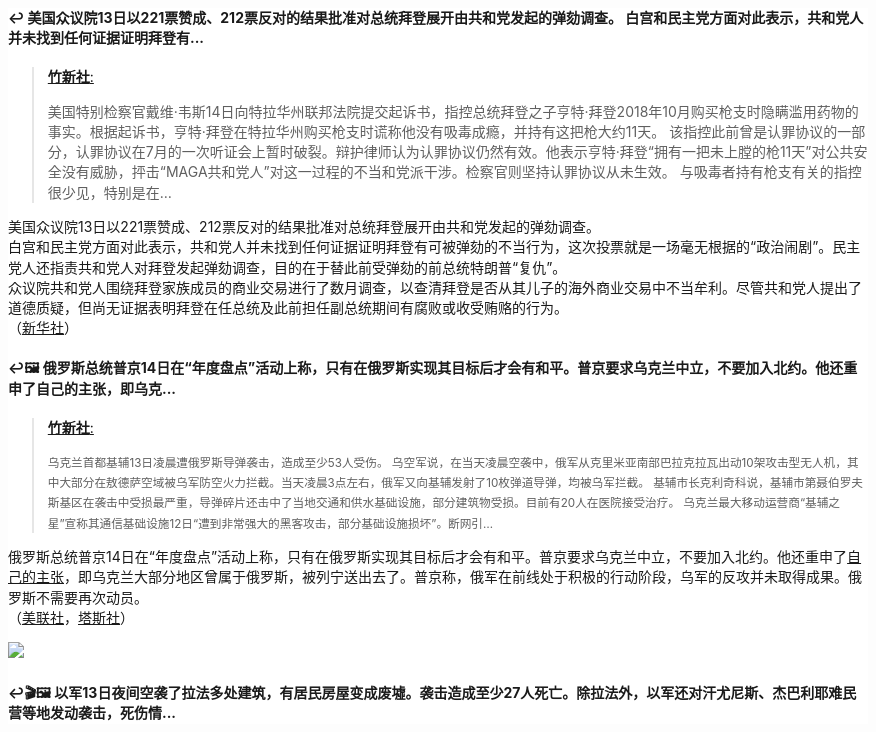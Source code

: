 #### ↩️ 美国众议院13日以221票赞成、212票反对的结果批准对总统拜登展开由共和党发起的弹劾调查。 白宫和民主党方面对此表示，共和党人并未找到任何证据证明拜登有...
<div class="rsshub-quote"><blockquote>                                    <p><a href="https://t.me/tnews365/28222"><b>竹新社</b>:</a></p>                                                                        <p>美国特别检察官戴维·韦斯14日向特拉华州联邦法院提交起诉书，指控总统拜登之子亨特·拜登2018年10月购买枪支时隐瞒滥用药物的事实。根据起诉书，亨特·拜登在特拉华州购买枪支时谎称他没有吸毒成瘾，并持有这把枪大约11天。 该指控此前曾是认罪协议的一部分，认罪协议在7月的一次听证会上暂时破裂。辩护律师认为认罪协议仍然有效。他表示亨特·拜登“拥有一把未上膛的枪11天”对公共安全没有威胁，抨击“MAGA共和党人”对这一过程的不当和党派干涉。检察官则坚持认罪协议从未生效。 与吸毒者持有枪支有关的指控很少见，特别是在…</p>                                </blockquote></div><p>美国众议院13日以221票赞成、212票反对的结果批准对总统拜登展开由共和党发起的弹劾调查。<br>白宫和民主党方面对此表示，共和党人并未找到任何证据证明拜登有可被弹劾的不当行为，这次投票就是一场毫无根据的“政治闹剧”。民主党人还指责共和党人对拜登发起弹劾调查，目的在于替此前受弹劾的前总统特朗普“复仇”。<br>众议院共和党人围绕拜登家族成员的商业交易进行了数月调查，以查清拜登是否从其儿子的海外商业交易中不当牟利。尽管共和党人提出了道德质疑，但尚无证据表明拜登在任总统及此前担任副总统期间有腐败或收受贿赂的行为。<br>（<a href="http://www.news.cn/2023-12/14/c_1130026833.htm" target="_blank" rel="noopener" onclick="return confirm('Open this link?\n\n'+this.href);">新华社</a>）</p>

#### ↩️🖼 俄罗斯总统普京14日在“年度盘点”活动上称，只有在俄罗斯实现其目标后才会有和平。普京要求乌克兰中立，不要加入北约。他还重申了自己的主张，即乌克...
<div class="rsshub-quote"><blockquote>                                    <p><a href="https://t.me/tnews365/29015"><b>竹新社</b>:</a></p>                                    <p><small>乌克兰首都基辅13日凌晨遭俄罗斯导弹袭击，造成至少53人受伤。 乌空军说，在当天凌晨空袭中，俄军从克里米亚南部巴拉克拉瓦出动10架攻击型无人机，其中大部分在敖德萨空域被乌军防空火力拦截。当天凌晨3点左右，俄军又向基辅发射了10枚弹道导弹，均被乌军拦截。 基辅市长克利奇科说，基辅市第聂伯罗夫斯基区在袭击中受损最严重，导弹碎片还击中了当地交通和供水基础设施，部分建筑物受损。目前有20人在医院接受治疗。 乌克兰最大移动运营商“基辅之星”宣称其通信基础设施12日“遭到非常强大的黑客攻击，部分基础设施损坏”。断网引…</small></p>                                                                    </blockquote></div><p>俄罗斯总统普京14日在“年度盘点”活动上称，只有在俄罗斯实现其目标后才会有和平。普京要求乌克兰中立，不要加入北约。他还重申了<a href="https://t.me/tnews365/20642" target="_blank" rel="noopener" onclick="return confirm('Open this link?\n\n'+this.href);">自己的主张</a>，即乌克兰大部分地区曾属于俄罗斯，被列宁送出去了。普京称，俄军在前线处于积极的行动阶段，乌军的反攻并未取得成果。俄罗斯不需要再次动员。<br>（<a href="https://apnews.com/article/putin-russia-press-conference-moscow-ukraine-ef4e88fda50e6ad75b8a1979b95d9fcc" target="_blank" rel="noopener" onclick="return confirm('Open this link?\n\n'+this.href);">美联社</a>，<a href="https://tass.ru/politika/19541243" target="_blank" rel="noopener" onclick="return confirm('Open this link?\n\n'+this.href);">塔斯社</a>）</p><img src="https://cdn5.cdn-telegram.org/file/rULH-KKkkegXmq607CFWnljWr_Fr7d0Q2ffwd33bY7fgAdwcOaOkIvzSESgUln2AXW2O3DsOrdoOCCOgViCyKffDVJZjIvyiHUulfJiF3_SoT66hf3uQx9Y4c8qVM1dbePjZxG_lrvIwUaLCKRC5fJmPAaDKsTaOwOtHa1iYszi9qNb5H46Dmm9LU_MfM9IkCheuhBvf7PsffqHJIZGvOVpAzglMQSJ_tD7XSU62sZFJ_-ar_ZnkFjVuo-auWl2dOYHHSYvP9iUEq49YkiedvyqnX0NoAl3IBwpbCLWQjpBV4b2ZEiMG0DvJHB-ZcM53wNoxrOt6vwH9-y6UyMG0aA.jpg" referrerpolicy="no-referrer">

#### ↩️🎬🖼 以军13日夜间空袭了拉法多处建筑，有居民房屋变成废墟。袭击造成至少27人死亡。除拉法外，以军还对汗尤尼斯、杰巴利耶难民营等地发动袭击，死伤情...